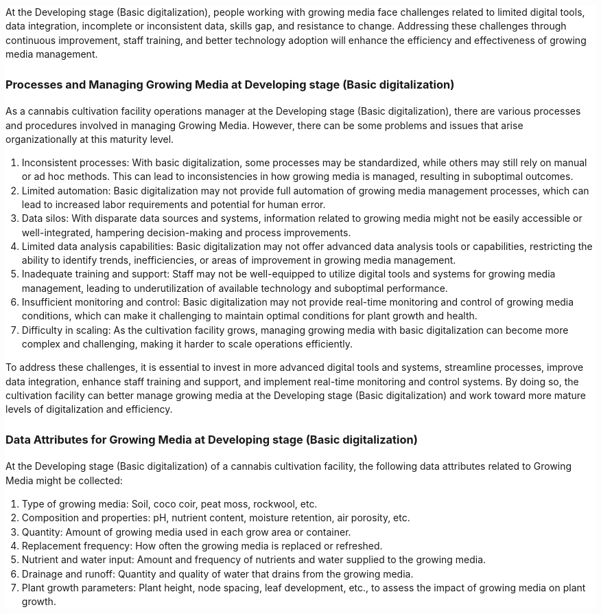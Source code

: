 At the Developing stage (Basic digitalization), people working with growing media face challenges related to limited digital tools, data integration, incomplete or inconsistent data, skills gap, and resistance to change. Addressing these challenges through continuous improvement, staff training, and better technology adoption will enhance the efficiency and effectiveness of growing media management.
### Processes and Managing Growing Media at Developing stage (Basic digitalization)

As a cannabis cultivation facility operations manager at the Developing stage (Basic digitalization), there are various processes and procedures involved in managing Growing Media. However, there can be some problems and issues that arise organizationally at this maturity level.

1. Inconsistent processes: With basic digitalization, some processes may be standardized, while others may still rely on manual or ad hoc methods. This can lead to inconsistencies in how growing media is managed, resulting in suboptimal outcomes.
2. Limited automation: Basic digitalization may not provide full automation of growing media management processes, which can lead to increased labor requirements and potential for human error.
3. Data silos: With disparate data sources and systems, information related to growing media might not be easily accessible or well-integrated, hampering decision-making and process improvements.
4. Limited data analysis capabilities: Basic digitalization may not offer advanced data analysis tools or capabilities, restricting the ability to identify trends, inefficiencies, or areas of improvement in growing media management.
5. Inadequate training and support: Staff may not be well-equipped to utilize digital tools and systems for growing media management, leading to underutilization of available technology and suboptimal performance.
6. Insufficient monitoring and control: Basic digitalization may not provide real-time monitoring and control of growing media conditions, which can make it challenging to maintain optimal conditions for plant growth and health.
7. Difficulty in scaling: As the cultivation facility grows, managing growing media with basic digitalization can become more complex and challenging, making it harder to scale operations efficiently.

To address these challenges, it is essential to invest in more advanced digital tools and systems, streamline processes, improve data integration, enhance staff training and support, and implement real-time monitoring and control systems. By doing so, the cultivation facility can better manage growing media at the Developing stage (Basic digitalization) and work toward more mature levels of digitalization and efficiency.
### Data Attributes for Growing Media at Developing stage (Basic digitalization)

At the Developing stage (Basic digitalization) of a cannabis cultivation facility, the following data attributes related to Growing Media might be collected:

1. Type of growing media: Soil, coco coir, peat moss, rockwool, etc.
2. Composition and properties: pH, nutrient content, moisture retention, air porosity, etc.
3. Quantity: Amount of growing media used in each grow area or container.
4. Replacement frequency: How often the growing media is replaced or refreshed.
5. Nutrient and water input: Amount and frequency of nutrients and water supplied to the growing media.
6. Drainage and runoff: Quantity and quality of water that drains from the growing media.
7. Plant growth parameters: Plant height, node spacing, leaf development, etc., to assess the impact of growing media on plant growth.
